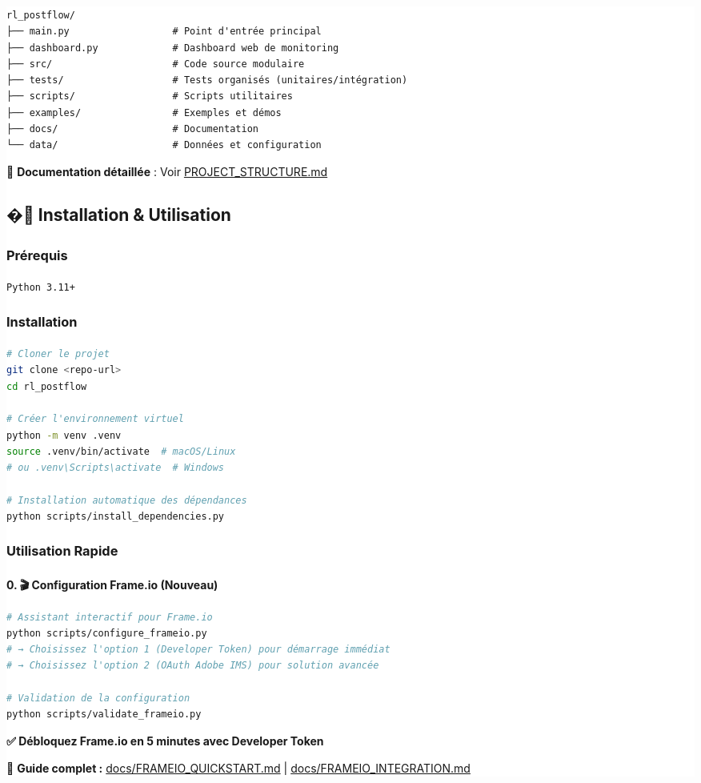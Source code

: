 ```
rl_postflow/
├── main.py                  # Point d'entrée principal
├── dashboard.py             # Dashboard web de monitoring
├── src/                     # Code source modulaire
├── tests/                   # Tests organisés (unitaires/intégration)
├── scripts/                 # Scripts utilitaires
├── examples/                # Exemples et démos
├── docs/                    # Documentation
└── data/                    # Données et configuration
```

📖 **Documentation détaillée** : Voir [PROJECT_STRUCTURE.md](PROJECT_STRUCTURE.md)

## �🚀 Installation & Utilisation

### Prérequis
```bash
Python 3.11+
```

### Installation
```bash
# Cloner le projet
git clone <repo-url>
cd rl_postflow

# Créer l'environnement virtuel
python -m venv .venv
source .venv/bin/activate  # macOS/Linux
# ou .venv\Scripts\activate  # Windows

# Installation automatique des dépendances
python scripts/install_dependencies.py

```

### Utilisation Rapide

#### 0. 🎬 Configuration Frame.io (Nouveau)
```bash
# Assistant interactif pour Frame.io
python scripts/configure_frameio.py
# → Choisissez l'option 1 (Developer Token) pour démarrage immédiat
# → Choisissez l'option 2 (OAuth Adobe IMS) pour solution avancée

# Validation de la configuration
python scripts/validate_frameio.py
```
**✅ Débloquez Frame.io en 5 minutes avec Developer Token**

📖 **Guide complet :** [docs/FRAMEIO_QUICKSTART.md](docs/FRAMEIO_QUICKSTART.md) | [docs/FRAMEIO_INTEGRATION.md](docs/FRAMEIO_INTEGRATION.md)
